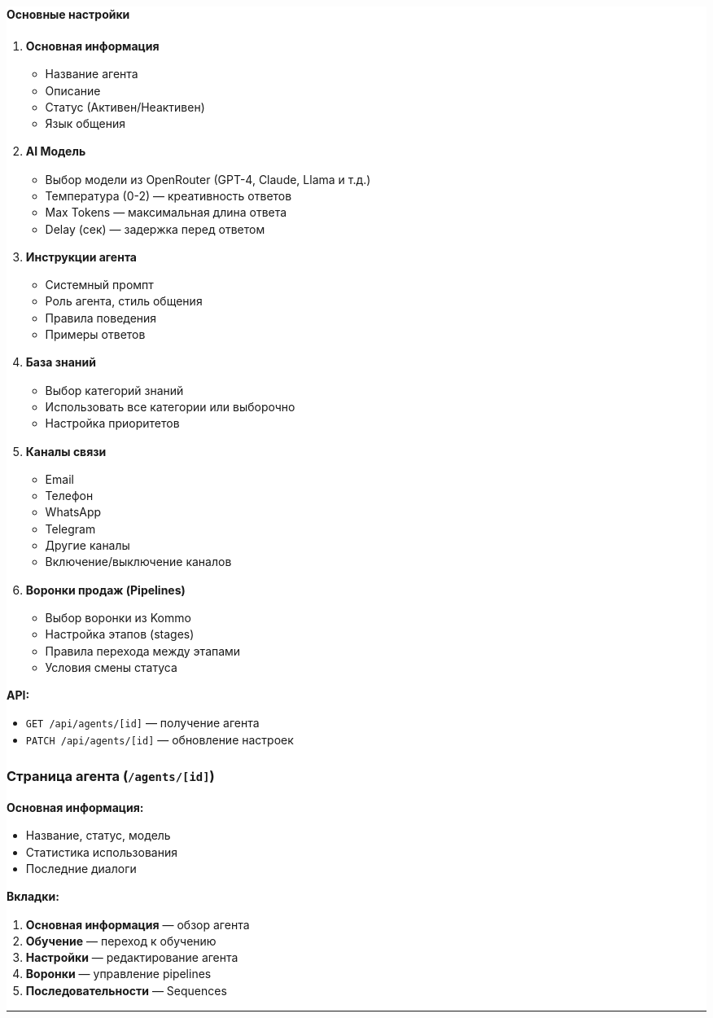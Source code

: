 #### Основные настройки

1. **Основная информация**
   - Название агента
   - Описание
   - Статус (Активен/Неактивен)
   - Язык общения

2. **AI Модель**
   - Выбор модели из OpenRouter (GPT-4, Claude, Llama и т.д.)
   - Температура (0-2) — креативность ответов
   - Max Tokens — максимальная длина ответа
   - Delay (сек) — задержка перед ответом

3. **Инструкции агента**
   - Системный промпт
   - Роль агента, стиль общения
   - Правила поведения
   - Примеры ответов

4. **База знаний**
   - Выбор категорий знаний
   - Использовать все категории или выборочно
   - Настройка приоритетов

5. **Каналы связи**
   - Email
   - Телефон
   - WhatsApp
   - Telegram
   - Другие каналы
   - Включение/выключение каналов

6. **Воронки продаж (Pipelines)**
   - Выбор воронки из Kommo
   - Настройка этапов (stages)
   - Правила перехода между этапами
   - Условия смены статуса

**API:**
- `GET /api/agents/[id]` — получение агента
- `PATCH /api/agents/[id]` — обновление настроек

### Страница агента (`/agents/[id]`)

**Основная информация:**
- Название, статус, модель
- Статистика использования
- Последние диалоги

**Вкладки:**
1. **Основная информация** — обзор агента
2. **Обучение** — переход к обучению
3. **Настройки** — редактирование агента
4. **Воронки** — управление pipelines
5. **Последовательности** — Sequences

---